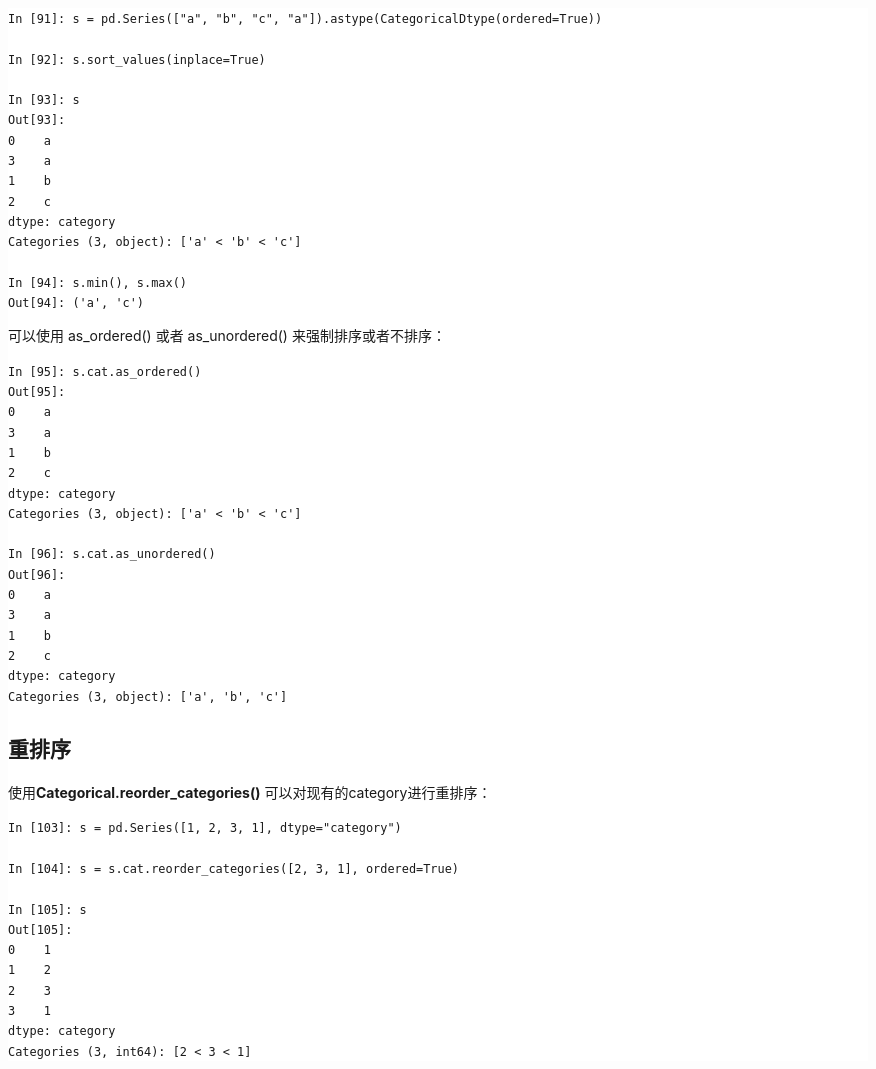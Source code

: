 ```
In [91]: s = pd.Series(["a", "b", "c", "a"]).astype(CategoricalDtype(ordered=True))

In [92]: s.sort_values(inplace=True)

In [93]: s
Out[93]: 
0    a
3    a
1    b
2    c
dtype: category
Categories (3, object): ['a' < 'b' < 'c']

In [94]: s.min(), s.max()
Out[94]: ('a', 'c')
```

可以使用 as_ordered() 或者 as_unordered() 来强制排序或者不排序：

```
In [95]: s.cat.as_ordered()
Out[95]: 
0    a
3    a
1    b
2    c
dtype: category
Categories (3, object): ['a' < 'b' < 'c']

In [96]: s.cat.as_unordered()
Out[96]: 
0    a
3    a
1    b
2    c
dtype: category
Categories (3, object): ['a', 'b', 'c']
```

## 重排序 

使用**Categorical.reorder_categories()** 可以对现有的category进行重排序：

```
In [103]: s = pd.Series([1, 2, 3, 1], dtype="category")

In [104]: s = s.cat.reorder_categories([2, 3, 1], ordered=True)

In [105]: s
Out[105]: 
0    1
1    2
2    3
3    1
dtype: category
Categories (3, int64): [2 < 3 < 1]
```

